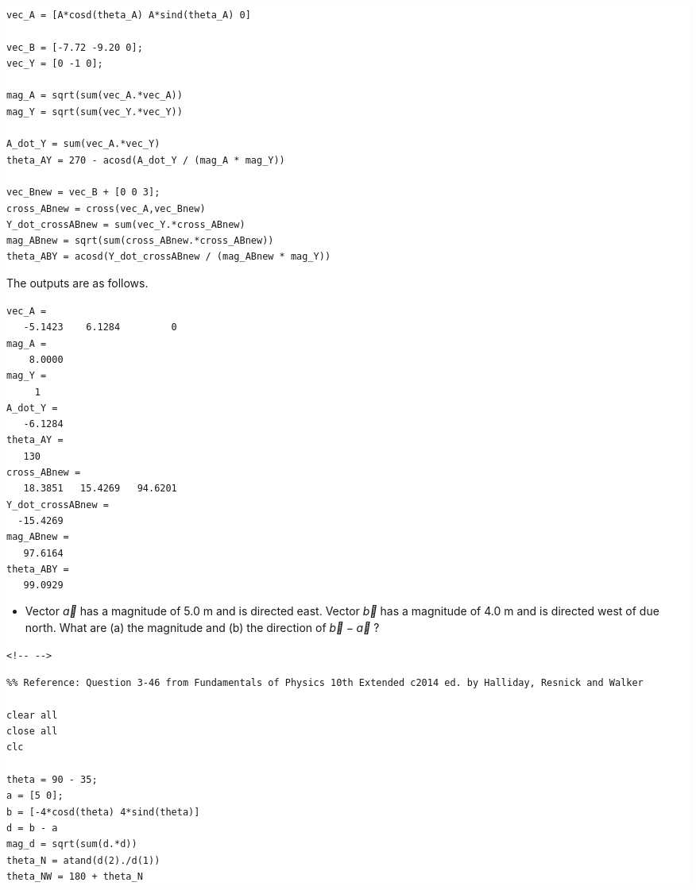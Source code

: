     vec_A = [A*cosd(theta_A) A*sind(theta_A) 0]

    vec_B = [-7.72 -9.20 0];
    vec_Y = [0 -1 0];

    mag_A = sqrt(sum(vec_A.*vec_A))
    mag_Y = sqrt(sum(vec_Y.*vec_Y))

    A_dot_Y = sum(vec_A.*vec_Y)
    theta_AY = 270 - acosd(A_dot_Y / (mag_A * mag_Y))

    vec_Bnew = vec_B + [0 0 3];
    cross_ABnew = cross(vec_A,vec_Bnew)
    Y_dot_crossABnew = sum(vec_Y.*cross_ABnew)
    mag_ABnew = sqrt(sum(cross_ABnew.*cross_ABnew))
    theta_ABY = acosd(Y_dot_crossABnew / (mag_ABnew * mag_Y))

The outputs are as follows.

    vec_A =
       -5.1423    6.1284         0
    mag_A =
        8.0000
    mag_Y =
         1
    A_dot_Y =
       -6.1284
    theta_AY =
       130
    cross_ABnew =
       18.3851   15.4269   94.6201
    Y_dot_crossABnew =
      -15.4269
    mag_ABnew =
       97.6164
    theta_ABY =
       99.0929

-   Vector $\Vec{a}$ has a magnitude of 5.0 m and is directed east.
    Vector $\Vec{b}$ has a magnitude of 4.0 m and is directed west of
    due north. What are (a) the magnitude and (b) the direction of
    $\Vec{b} - \Vec{a}$ ?

```{=html}
<!-- -->
```
    %% Reference: Question 3-46 from Fundamentals of Physics 10th Extended c2014 ed. by Halliday, Resnick and Walker

    clear all
    close all
    clc

    theta = 90 - 35;
    a = [5 0];
    b = [-4*cosd(theta) 4*sind(theta)]
    d = b - a
    mag_d = sqrt(sum(d.*d))
    theta_N = atand(d(2)./d(1))
    theta_NW = 180 + theta_N


[^1]: Most of the content of this section is taken from the book *A
[^2]: Major content of this section taken from the
[^3]: Most of the content of this section is taken from the book *A
[^4]: Most of the content of this section is taken from the book *A